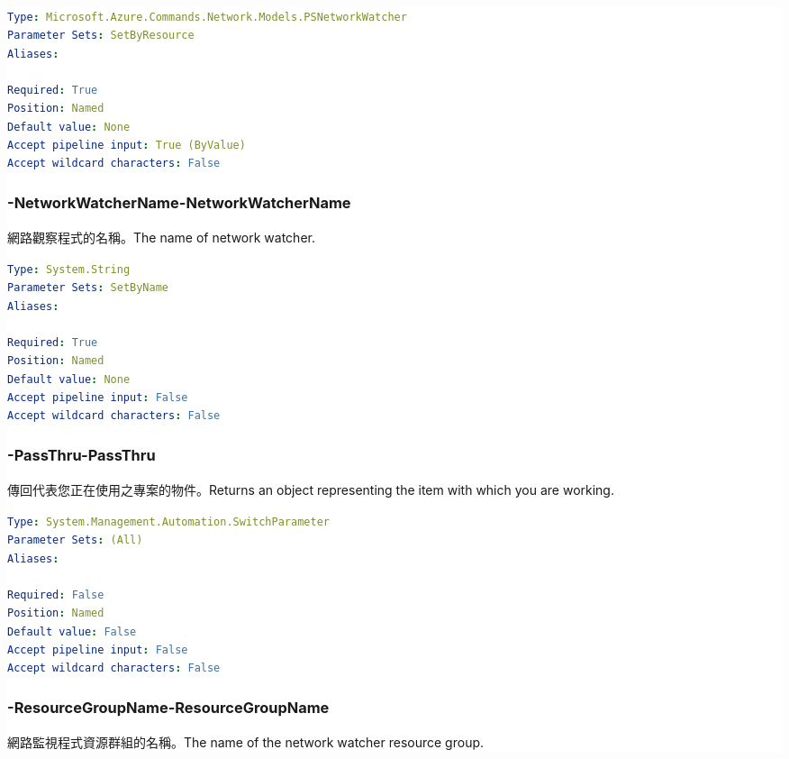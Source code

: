 ```yaml
Type: Microsoft.Azure.Commands.Network.Models.PSNetworkWatcher
Parameter Sets: SetByResource
Aliases:

Required: True
Position: Named
Default value: None
Accept pipeline input: True (ByValue)
Accept wildcard characters: False
```

### <span data-ttu-id="6f120-131">-NetworkWatcherName</span><span class="sxs-lookup"><span data-stu-id="6f120-131">-NetworkWatcherName</span></span>
<span data-ttu-id="6f120-132">網路觀察程式的名稱。</span><span class="sxs-lookup"><span data-stu-id="6f120-132">The name of network watcher.</span></span>

```yaml
Type: System.String
Parameter Sets: SetByName
Aliases:

Required: True
Position: Named
Default value: None
Accept pipeline input: False
Accept wildcard characters: False
```

### <span data-ttu-id="6f120-133">-PassThru</span><span class="sxs-lookup"><span data-stu-id="6f120-133">-PassThru</span></span>
<span data-ttu-id="6f120-134">傳回代表您正在使用之專案的物件。</span><span class="sxs-lookup"><span data-stu-id="6f120-134">Returns an object representing the item with which you are working.</span></span>

```yaml
Type: System.Management.Automation.SwitchParameter
Parameter Sets: (All)
Aliases:

Required: False
Position: Named
Default value: False
Accept pipeline input: False
Accept wildcard characters: False
```

### <span data-ttu-id="6f120-135">-ResourceGroupName</span><span class="sxs-lookup"><span data-stu-id="6f120-135">-ResourceGroupName</span></span>
<span data-ttu-id="6f120-136">網路監視程式資源群組的名稱。</span><span class="sxs-lookup"><span data-stu-id="6f120-136">The name of the network watcher resource group.</span></span>

